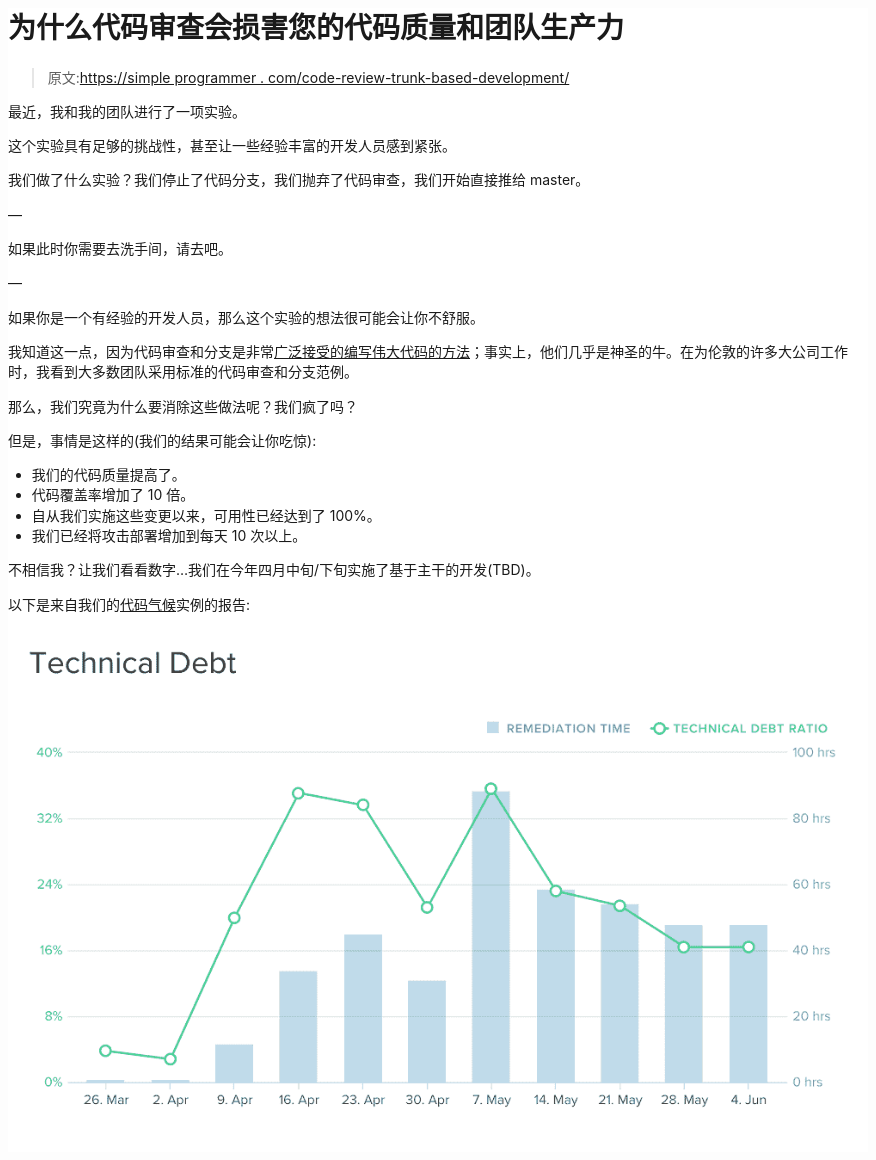 # 为什么代码审查会损害您的代码质量和团队生产力

> 原文:[https://simple programmer . com/code-review-trunk-based-development/](https://simpleprogrammer.com/code-review-trunk-based-development/)

最近，我和我的团队进行了一项实验。

这个实验具有足够的挑战性，甚至让一些经验丰富的开发人员感到紧张。

我们做了什么实验？我们停止了代码分支，我们抛弃了代码审查，我们开始直接推给 master。

—

如果此时你需要去洗手间，请去吧。

—

如果你是一个有经验的开发人员，那么这个实验的想法很可能会让你不舒服。

我知道这一点，因为代码审查和分支是非常[广泛接受的编写伟大代码的方法](https://simpleprogrammer.com/why-code-reviews-make-better-code-teams/)；事实上，他们几乎是神圣的牛。在为伦敦的许多大公司工作时，我看到大多数团队采用标准的代码审查和分支范例。

那么，我们究竟为什么要消除这些做法呢？我们疯了吗？

但是，事情是这样的(我们的结果可能会让你吃惊):

*   我们的代码质量提高了。
*   代码覆盖率增加了 10 倍。
*   自从我们实施这些变更以来，可用性已经达到了 100%。
*   我们已经将攻击部署增加到每天 10 次以上。

不相信我？让我们看看数字…我们在今年四月中旬/下旬实施了基于主干的开发(TBD)。

以下是来自我们的[代码气候](http://codeclimate.com)实例的报告:

![Trunk Based Development](img/3f856c75dc2421e6e4826216c78cc354.png)
